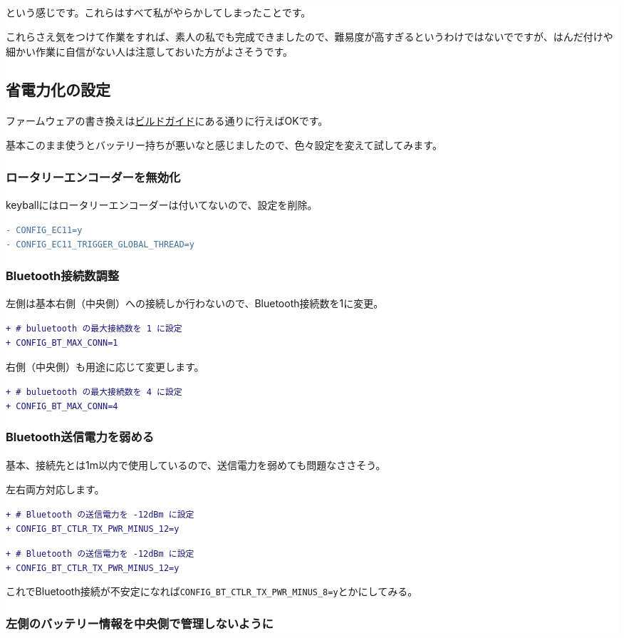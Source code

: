 という感じです。これらはすべて私がやらかしてしまったことです。

これらさえ気をつけて作業をすれば、素人の私でも完成できましたので、難易度が高すぎるというわけではないでですが、はんだ付けや細かい作業に自信がない人は注意しておいた方がよさそうです。


## 省電力化の設定

ファームウェアの書き換えは[ビルドガイド](https://github.com/hama-be/SeaSideX-documentation/blob/main/docs/buildguide.md#4-5-zmk%E3%83%95%E3%82%A1%E3%83%BC%E3%83%A0%E3%82%A6%E3%82%A7%E3%82%A2%E3%81%AE%E3%82%AB%E3%82%B9%E3%82%BF%E3%83%9E%E3%82%A4%E3%82%BA%E3%81%A8%E3%83%93%E3%83%AB%E3%83%89%E6%96%B9%E6%B3%95)にある通りに行えばOKです。

基本このまま使うとバッテリー持ちが悪いなと感じましたので、色々設定を変えて試してみます。

### ロータリーエンコーダーを無効化

keyballにはロータリーエンコーダーは付いてないので、設定を削除。

```diff title="SeaSide44_L.conf"
- CONFIG_EC11=y
- CONFIG_EC11_TRIGGER_GLOBAL_THREAD=y
```

### Bluetooth接続数調整


左側は基本右側（中央側）への接続しか行わないので、Bluetooth接続数を1に変更。

```diff title="SeaSide44_L.conf"
+ # buluetooth の最大接続数を 1 に設定
+ CONFIG_BT_MAX_CONN=1
```

右側（中央側）も用途に応じて変更します。

```diff title="SeaSide44_R.conf"
+ # buluetooth の最大接続数を 4 に設定
+ CONFIG_BT_MAX_CONN=4
```

### Bluetooth送信電力を弱める

基本、接続先とは1m以内で使用しているので、送信電力を弱めても問題なささそう。

左右両方対応します。

```diff title="SeaSide44_L.conf"
+ # Bluetooth の送信電力を -12dBm に設定
+ CONFIG_BT_CTLR_TX_PWR_MINUS_12=y
```

```diff title="SeaSide44_R.conf"
+ # Bluetooth の送信電力を -12dBm に設定
+ CONFIG_BT_CTLR_TX_PWR_MINUS_12=y
```

これでBluetooth接続が不安定になれば`CONFIG_BT_CTLR_TX_PWR_MINUS_8=y`とかにしてみる。

### 左側のバッテリー情報を中央側で管理しないように
